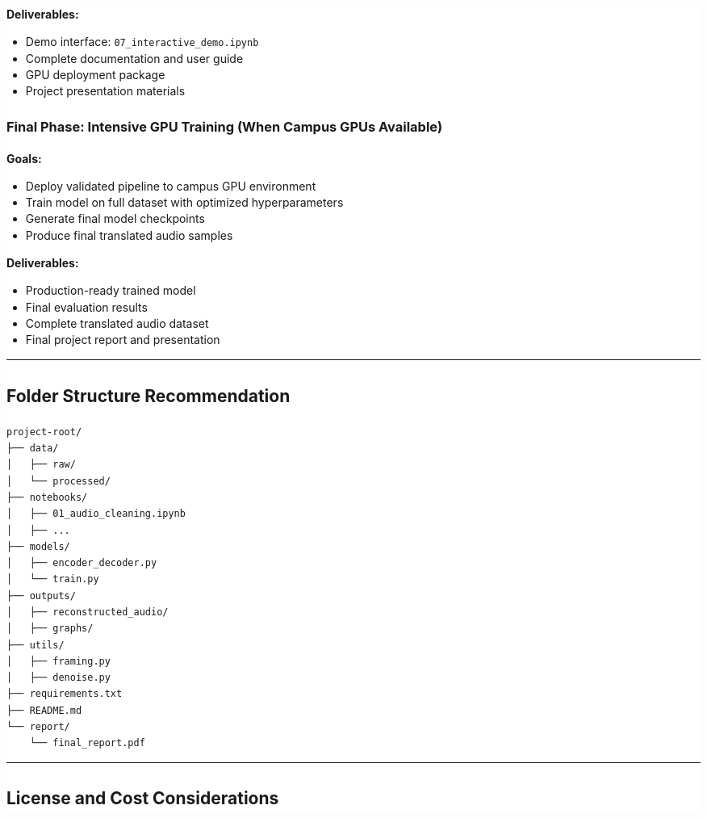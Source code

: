 **Deliverables:**

- Demo interface: `07_interactive_demo.ipynb`
- Complete documentation and user guide
- GPU deployment package
- Project presentation materials

### Final Phase: Intensive GPU Training (When Campus GPUs Available)

**Goals:**

- Deploy validated pipeline to campus GPU environment
- Train model on full dataset with optimized hyperparameters
- Generate final model checkpoints
- Produce final translated audio samples

**Deliverables:**

- Production-ready trained model
- Final evaluation results
- Complete translated audio dataset
- Final project report and presentation

---

## Folder Structure Recommendation

```
project-root/
├── data/
│   ├── raw/
│   └── processed/
├── notebooks/
│   ├── 01_audio_cleaning.ipynb
│   ├── ...
├── models/
│   ├── encoder_decoder.py
│   └── train.py
├── outputs/
│   ├── reconstructed_audio/
│   ├── graphs/
├── utils/
│   ├── framing.py
│   ├── denoise.py
├── requirements.txt
├── README.md
└── report/
    └── final_report.pdf
```

---

## License and Cost Considerations
